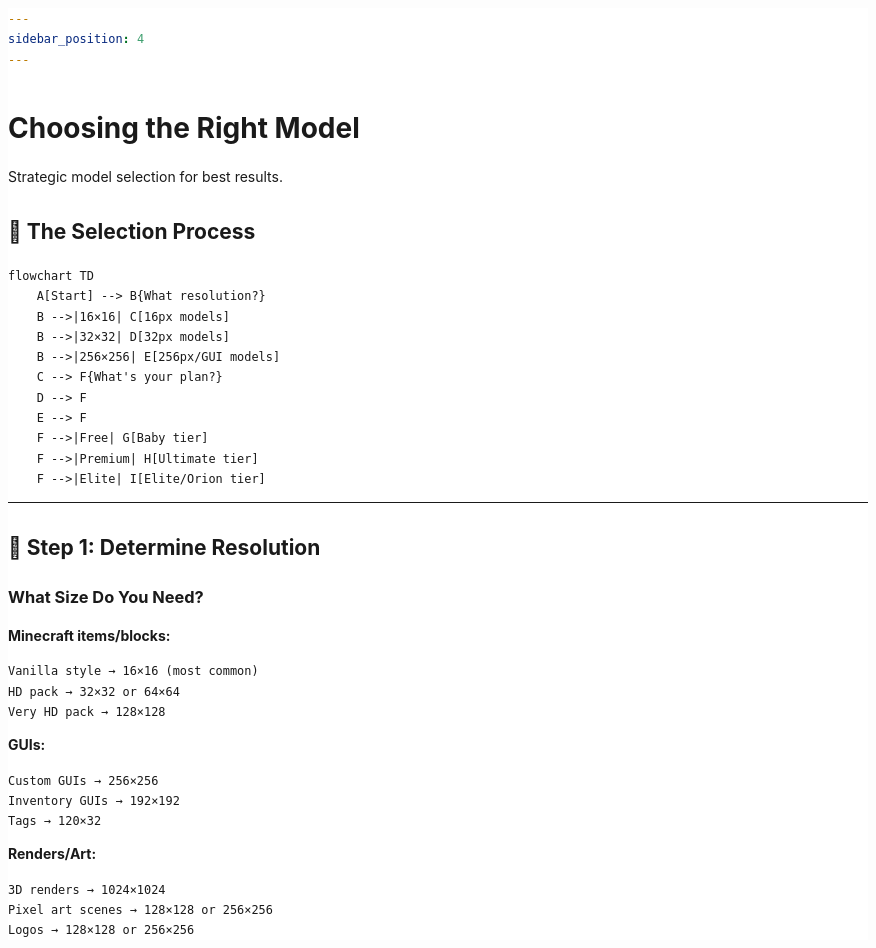 ```yaml
---
sidebar_position: 4
---
```


# Choosing the Right Model

Strategic model selection for best results.

## 🎯 The Selection Process

```mermaid
flowchart TD
    A[Start] --> B{What resolution?}
    B -->|16×16| C[16px models]
    B -->|32×32| D[32px models]
    B -->|256×256| E[256px/GUI models]
    C --> F{What's your plan?}
    D --> F
    E --> F
    F -->|Free| G[Baby tier]
    F -->|Premium| H[Ultimate tier]
    F -->|Elite| I[Elite/Orion tier]
```

---

## 📐 Step 1: Determine Resolution

### What Size Do You Need?

**Minecraft items/blocks:**
```
Vanilla style → 16×16 (most common)
HD pack → 32×32 or 64×64
Very HD pack → 128×128
```

**GUIs:**
```
Custom GUIs → 256×256
Inventory GUIs → 192×192
Tags → 120×32
```

**Renders/Art:**
```
3D renders → 1024×1024
Pixel art scenes → 128×128 or 256×256
Logos → 128×128 or 256×256
```
